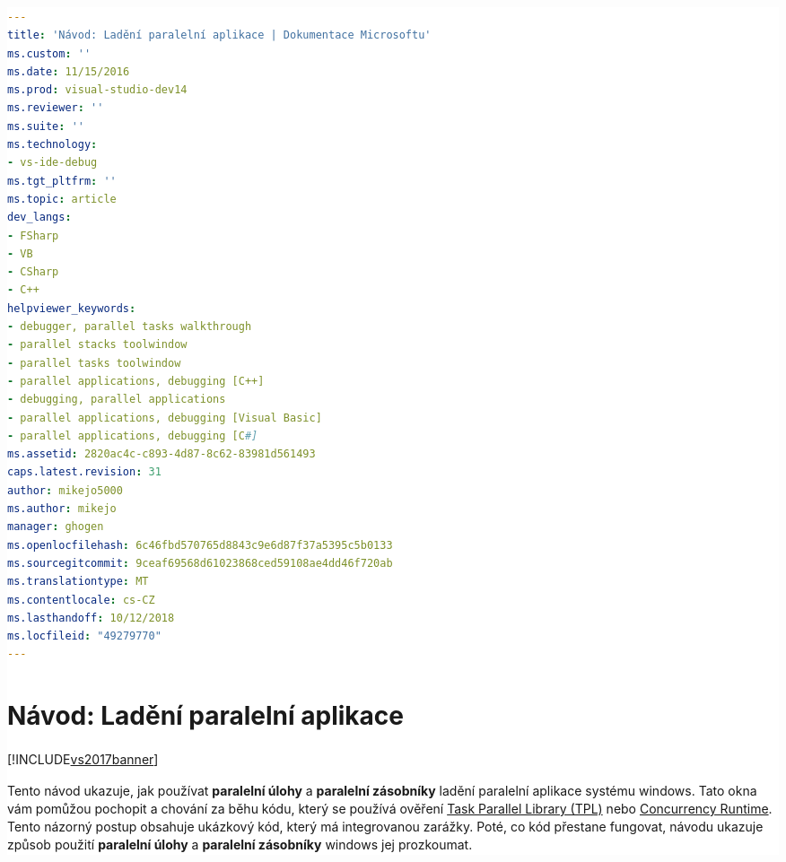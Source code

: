 ```yaml
---
title: 'Návod: Ladění paralelní aplikace | Dokumentace Microsoftu'
ms.custom: ''
ms.date: 11/15/2016
ms.prod: visual-studio-dev14
ms.reviewer: ''
ms.suite: ''
ms.technology:
- vs-ide-debug
ms.tgt_pltfrm: ''
ms.topic: article
dev_langs:
- FSharp
- VB
- CSharp
- C++
helpviewer_keywords:
- debugger, parallel tasks walkthrough
- parallel stacks toolwindow
- parallel tasks toolwindow
- parallel applications, debugging [C++]
- debugging, parallel applications
- parallel applications, debugging [Visual Basic]
- parallel applications, debugging [C#]
ms.assetid: 2820ac4c-c893-4d87-8c62-83981d561493
caps.latest.revision: 31
author: mikejo5000
ms.author: mikejo
manager: ghogen
ms.openlocfilehash: 6c46fbd570765d8843c9e6d87f37a5395c5b0133
ms.sourcegitcommit: 9ceaf69568d61023868ced59108ae4dd46f720ab
ms.translationtype: MT
ms.contentlocale: cs-CZ
ms.lasthandoff: 10/12/2018
ms.locfileid: "49279770"
---
```

# <a name="walkthrough-debugging-a-parallel-application"></a>Návod: Ladění paralelní aplikace
[!INCLUDE[vs2017banner](../includes/vs2017banner.md)]

Tento návod ukazuje, jak používat **paralelní úlohy** a **paralelní zásobníky** ladění paralelní aplikace systému windows. Tato okna vám pomůžou pochopit a chování za běhu kódu, který se používá ověření [Task Parallel Library (TPL)](http://msdn.microsoft.com/library/b8f99f43-9104-45fd-9bff-385a20488a23) nebo [Concurrency Runtime](http://msdn.microsoft.com/library/874bc58f-8dce-483e-a3a1-4dcc9e52ed2c). Tento názorný postup obsahuje ukázkový kód, který má integrovanou zarážky. Poté, co kód přestane fungovat, návodu ukazuje způsob použití **paralelní úlohy** a **paralelní zásobníky** windows jej prozkoumat.  
  